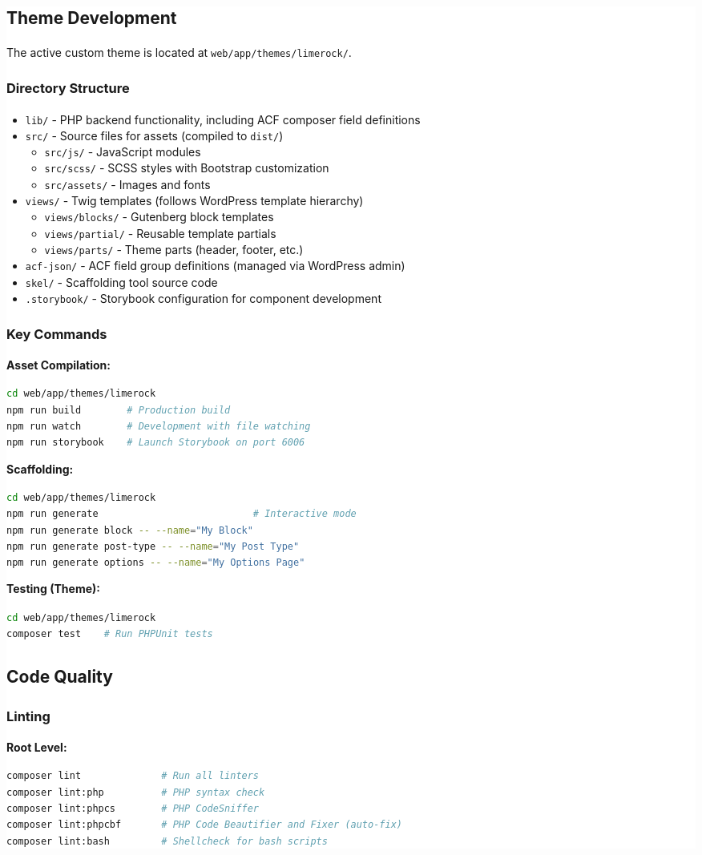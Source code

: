## Theme Development

The active custom theme is located at `web/app/themes/limerock/`.

### Directory Structure

- `lib/` - PHP backend functionality, including ACF composer field definitions
- `src/` - Source files for assets (compiled to `dist/`)
  - `src/js/` - JavaScript modules
  - `src/scss/` - SCSS styles with Bootstrap customization
  - `src/assets/` - Images and fonts
- `views/` - Twig templates (follows WordPress template hierarchy)
  - `views/blocks/` - Gutenberg block templates
  - `views/partial/` - Reusable template partials
  - `views/parts/` - Theme parts (header, footer, etc.)
- `acf-json/` - ACF field group definitions (managed via WordPress admin)
- `skel/` - Scaffolding tool source code
- `.storybook/` - Storybook configuration for component development

### Key Commands

**Asset Compilation:**
```bash
cd web/app/themes/limerock
npm run build        # Production build
npm run watch        # Development with file watching
npm run storybook    # Launch Storybook on port 6006
```

**Scaffolding:**
```bash
cd web/app/themes/limerock
npm run generate                           # Interactive mode
npm run generate block -- --name="My Block"
npm run generate post-type -- --name="My Post Type"
npm run generate options -- --name="My Options Page"
```

**Testing (Theme):**
```bash
cd web/app/themes/limerock
composer test    # Run PHPUnit tests
```

## Code Quality

### Linting

**Root Level:**
```bash
composer lint              # Run all linters
composer lint:php          # PHP syntax check
composer lint:phpcs        # PHP CodeSniffer
composer lint:phpcbf       # PHP Code Beautifier and Fixer (auto-fix)
composer lint:bash         # Shellcheck for bash scripts
```
